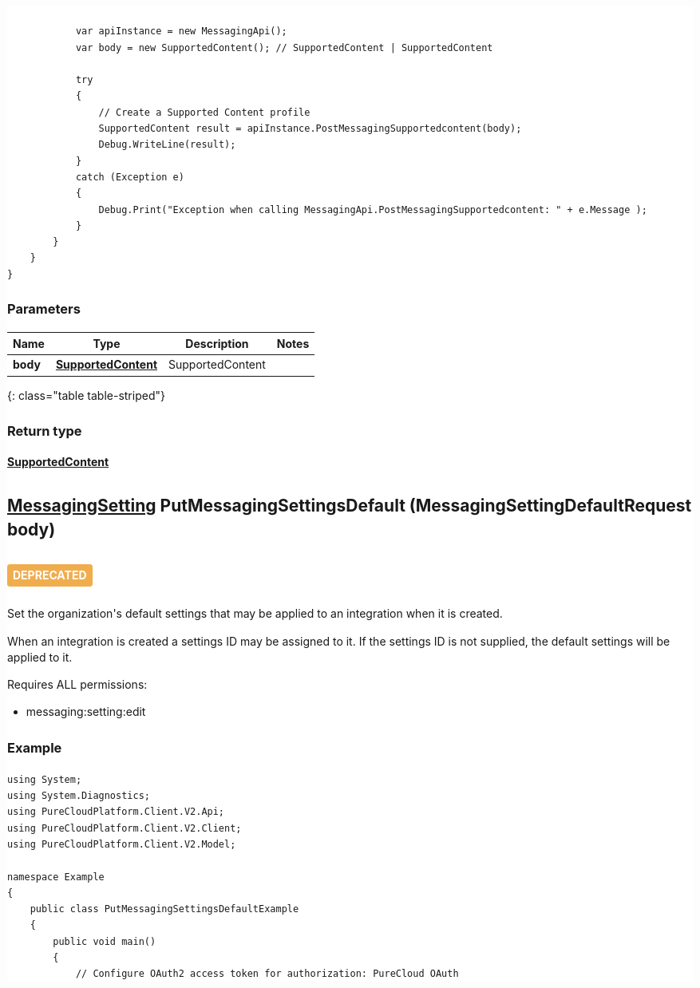 ```{"language":"csharp"}

            var apiInstance = new MessagingApi();
            var body = new SupportedContent(); // SupportedContent | SupportedContent

            try
            { 
                // Create a Supported Content profile
                SupportedContent result = apiInstance.PostMessagingSupportedcontent(body);
                Debug.WriteLine(result);
            }
            catch (Exception e)
            {
                Debug.Print("Exception when calling MessagingApi.PostMessagingSupportedcontent: " + e.Message );
            }
        }
    }
}
```

### Parameters


|Name | Type | Description  | Notes |
|------------- | ------------- | ------------- | -------------|
| **body** | [**SupportedContent**](SupportedContent.html)| SupportedContent |  |
{: class="table table-striped"}

### Return type

[**SupportedContent**](SupportedContent.html)

<a name="putmessagingsettingsdefault"></a>

## [**MessagingSetting**](MessagingSetting.html) PutMessagingSettingsDefault (MessagingSettingDefaultRequest body)

<span style="background-color: #f0ad4e;display: inline-block;padding: 7px;font-weight: bold;line-height: 1;color: #ffffff;text-align: center;white-space: nowrap;vertical-align: baseline;border-radius: .25em;margin: 10px 0;">DEPRECATED</span>

Set the organization's default settings that may be applied to an integration when it is created.

When an integration is created a settings ID may be assigned to it. If the settings ID is not supplied, the default settings will be applied to it.

Requires ALL permissions: 

* messaging:setting:edit

### Example
```{"language":"csharp"}
using System;
using System.Diagnostics;
using PureCloudPlatform.Client.V2.Api;
using PureCloudPlatform.Client.V2.Client;
using PureCloudPlatform.Client.V2.Model;

namespace Example
{
    public class PutMessagingSettingsDefaultExample
    {
        public void main()
        { 
            // Configure OAuth2 access token for authorization: PureCloud OAuth
```
